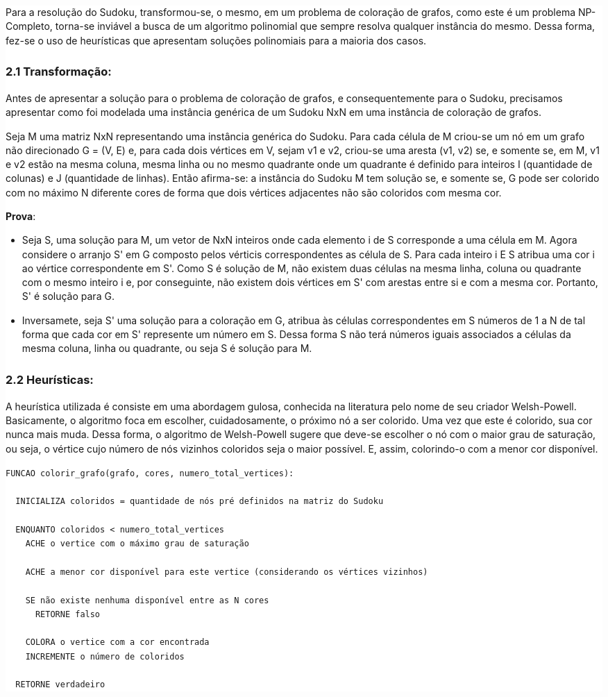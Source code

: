 Para a resolução do Sudoku, transformou-se, o mesmo, em um problema de coloração de grafos, como este é um problema NP-Completo, torna-se inviável a busca de um algoritmo polinomial que sempre resolva qualquer instância do mesmo. Dessa forma, fez-se o uso de heurísticas que apresentam soluções polinomiais para a maioria dos casos.

### **2.1 Transformação:**

Antes de apresentar a solução para o problema de coloração de grafos, e consequentemente para o Sudoku, precisamos apresentar como foi modelada uma instância genérica de um Sudoku NxN em uma instância de coloração de grafos.

Seja M uma matriz NxN representando uma instância genérica do Sudoku. Para cada célula de M criou-se um nó em um grafo não direcionado G = (V, E) e, para cada dois vértices em V, sejam v1 e v2, criou-se uma aresta (v1, v2) se, e somente se, em M, v1 e v2 estão na mesma coluna, mesma linha ou no mesmo quadrante onde um quadrante é definido para inteiros I (quantidade de colunas) e J (quantidade de linhas). Então afirma-se: a instância do Sudoku M tem solução se, e somente se, G pode ser colorido com no máximo N diferente cores de forma que dois vértices adjacentes não são coloridos com mesma cor.

**Prova**:

- Seja S, uma solução para M, um vetor de NxN inteiros onde cada elemento i de S corresponde a uma célula em M. Agora considere o arranjo S' em G composto pelos vérticis correspondentes as célula de S. Para cada inteiro i E S atribua uma cor i ao vértice correspondente em S'. Como S é solução de M, não existem duas células na mesma linha, coluna ou quadrante com o mesmo inteiro i e, por conseguinte, não existem dois vértices em S' com arestas entre si e com a mesma cor. Portanto, S' é solução para G.

- Inversamete, seja S' uma solução para a coloração em G, atribua às células correspondentes em S números de 1 a N de tal forma que cada cor em S' represente um número em S. Dessa forma S não terá números iguais associados a células da mesma coluna, linha ou quadrante, ou seja S é solução para M.

### **2.2 Heurísticas:**

A heurística utilizada é consiste em uma abordagem gulosa, conhecida na literatura pelo nome de seu criador Welsh-Powell. Basicamente, o algoritmo foca em escolher, cuidadosamente, o próximo nó a ser colorido. Uma vez que este é colorido, sua cor nunca mais muda. Dessa forma, o algoritmo de Welsh-Powell sugere que deve-se escolher o nó com o maior grau de saturação, ou seja, o vértice cujo número de nós vizinhos coloridos seja o maior possível. E, assim, colorindo-o com a menor cor disponível.

```
FUNCAO colorir_grafo(grafo, cores, numero_total_vertices):

  INICIALIZA coloridos = quantidade de nós pré definidos na matriz do Sudoku

  ENQUANTO coloridos < numero_total_vertices
    ACHE o vertice com o máximo grau de saturação

    ACHE a menor cor disponível para este vertice (considerando os vértices vizinhos)

    SE não existe nenhuma disponível entre as N cores
      RETORNE falso

    COLORA o vertice com a cor encontrada
    INCREMENTE o número de coloridos

  RETORNE verdadeiro
```
